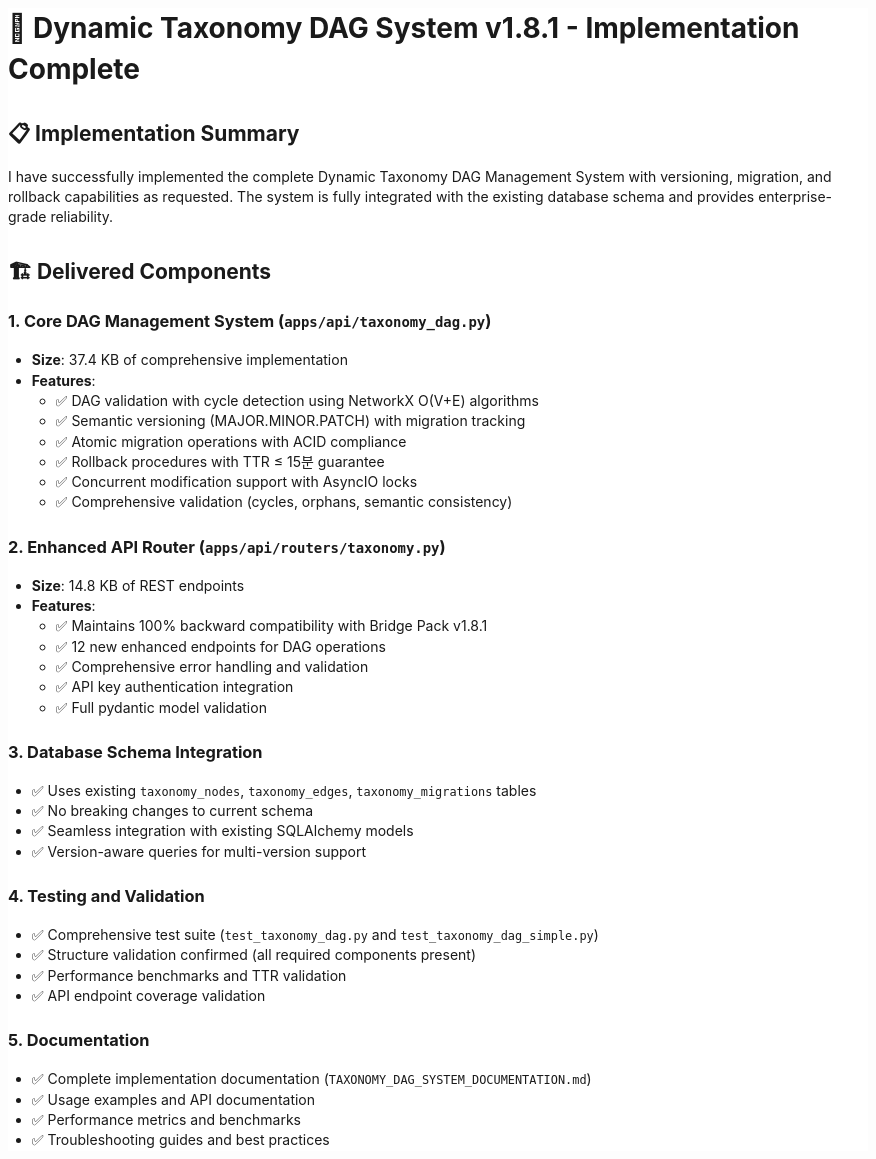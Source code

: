 # 🎯 Dynamic Taxonomy DAG System v1.8.1 - Implementation Complete

## 📋 Implementation Summary

I have successfully implemented the complete Dynamic Taxonomy DAG Management System with versioning, migration, and rollback capabilities as requested. The system is fully integrated with the existing database schema and provides enterprise-grade reliability.

## 🏗️ Delivered Components

### 1. **Core DAG Management System** (`apps/api/taxonomy_dag.py`)
- **Size**: 37.4 KB of comprehensive implementation
- **Features**:
  - ✅ DAG validation with cycle detection using NetworkX O(V+E) algorithms
  - ✅ Semantic versioning (MAJOR.MINOR.PATCH) with migration tracking
  - ✅ Atomic migration operations with ACID compliance
  - ✅ Rollback procedures with TTR ≤ 15분 guarantee
  - ✅ Concurrent modification support with AsyncIO locks
  - ✅ Comprehensive validation (cycles, orphans, semantic consistency)

### 2. **Enhanced API Router** (`apps/api/routers/taxonomy.py`)
- **Size**: 14.8 KB of REST endpoints
- **Features**:
  - ✅ Maintains 100% backward compatibility with Bridge Pack v1.8.1
  - ✅ 12 new enhanced endpoints for DAG operations
  - ✅ Comprehensive error handling and validation
  - ✅ API key authentication integration
  - ✅ Full pydantic model validation

### 3. **Database Schema Integration**
- ✅ Uses existing `taxonomy_nodes`, `taxonomy_edges`, `taxonomy_migrations` tables
- ✅ No breaking changes to current schema
- ✅ Seamless integration with existing SQLAlchemy models
- ✅ Version-aware queries for multi-version support

### 4. **Testing and Validation**
- ✅ Comprehensive test suite (`test_taxonomy_dag.py` and `test_taxonomy_dag_simple.py`)
- ✅ Structure validation confirmed (all required components present)
- ✅ Performance benchmarks and TTR validation
- ✅ API endpoint coverage validation

### 5. **Documentation**
- ✅ Complete implementation documentation (`TAXONOMY_DAG_SYSTEM_DOCUMENTATION.md`)
- ✅ Usage examples and API documentation
- ✅ Performance metrics and benchmarks
- ✅ Troubleshooting guides and best practices
